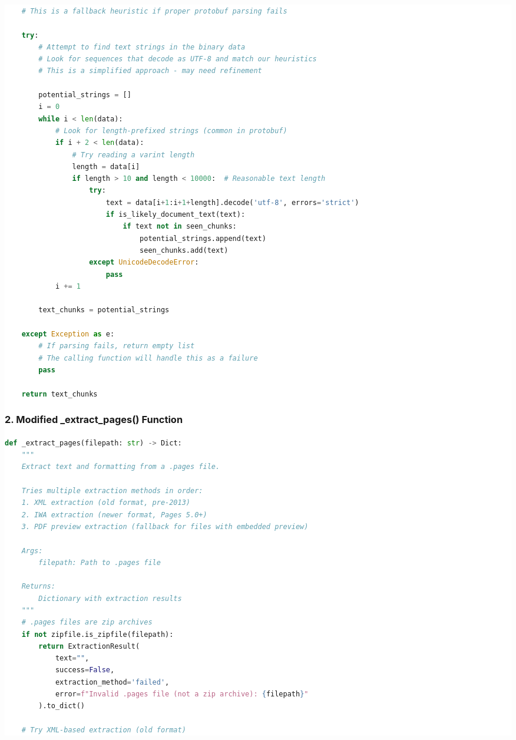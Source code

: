 ```python
    # This is a fallback heuristic if proper protobuf parsing fails

    try:
        # Attempt to find text strings in the binary data
        # Look for sequences that decode as UTF-8 and match our heuristics
        # This is a simplified approach - may need refinement

        potential_strings = []
        i = 0
        while i < len(data):
            # Look for length-prefixed strings (common in protobuf)
            if i + 2 < len(data):
                # Try reading a varint length
                length = data[i]
                if length > 10 and length < 10000:  # Reasonable text length
                    try:
                        text = data[i+1:i+1+length].decode('utf-8', errors='strict')
                        if is_likely_document_text(text):
                            if text not in seen_chunks:
                                potential_strings.append(text)
                                seen_chunks.add(text)
                    except UnicodeDecodeError:
                        pass
            i += 1

        text_chunks = potential_strings

    except Exception as e:
        # If parsing fails, return empty list
        # The calling function will handle this as a failure
        pass

    return text_chunks
```

### 2. Modified _extract_pages() Function

```python
def _extract_pages(filepath: str) -> Dict:
    """
    Extract text and formatting from a .pages file.

    Tries multiple extraction methods in order:
    1. XML extraction (old format, pre-2013)
    2. IWA extraction (newer format, Pages 5.0+)
    3. PDF preview extraction (fallback for files with embedded preview)

    Args:
        filepath: Path to .pages file

    Returns:
        Dictionary with extraction results
    """
    # .pages files are zip archives
    if not zipfile.is_zipfile(filepath):
        return ExtractionResult(
            text="",
            success=False,
            extraction_method='failed',
            error=f"Invalid .pages file (not a zip archive): {filepath}"
        ).to_dict()

    # Try XML-based extraction (old format)
```